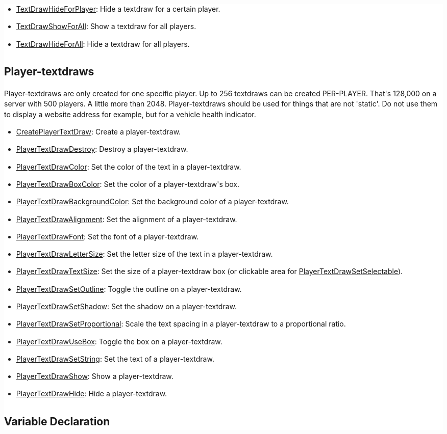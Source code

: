 - [TextDrawHideForPlayer](../functions/TextDrawHideForPlayer.md): Hide a textdraw for a certain player.

- [TextDrawShowForAll](../functions/TextDrawShowForAll.md): Show a textdraw for all players.

- [TextDrawHideForAll](../functions/TextDrawHideForAll.md): Hide a textdraw for all players.

## Player-textdraws

Player-textdraws are only created for one specific player. Up to 256 textdraws can be created PER-PLAYER. That's 128,000 on a server with 500 players. A little more than 2048. Player-textdraws should be used for things that are not 'static'. Do not use them to display a website address for example, but for a vehicle health indicator.

- [CreatePlayerTextDraw](../functions/CreatePlayerTextDraw.md): Create a player-textdraw.

- [PlayerTextDrawDestroy](../functions/PlayerTextDrawDestroy.md): Destroy a player-textdraw.

- [PlayerTextDrawColor](../functions/PlayerTextDrawColor.md): Set the color of the text in a player-textdraw.

- [PlayerTextDrawBoxColor](../functions/PlayerTextDrawBoxColor.md): Set the color of a player-textdraw's box.

- [PlayerTextDrawBackgroundColor](../functions/PlayerTextDrawBackgroundColor.md): Set the background color of a player-textdraw.

- [PlayerTextDrawAlignment](../functions/PlayerTextDrawAlignment.md): Set the alignment of a player-textdraw.

- [PlayerTextDrawFont](../functions/PlayerTextDrawFont.md): Set the font of a player-textdraw.

- [PlayerTextDrawLetterSize](../functions/PlayerTextDrawLetterSize.md): Set the letter size of the text in a player-textdraw.

- [PlayerTextDrawTextSize](../functions/PlayerTextDrawTextSize.md): Set the size of a player-textdraw box (or clickable area for [PlayerTextDrawSetSelectable](../functions/PlayerTextDrawSetSelectable.md)).

- [PlayerTextDrawSetOutline](../functions/PlayerTextDrawSetOutline.md): Toggle the outline on a player-textdraw.

- [PlayerTextDrawSetShadow](../functions/PlayerTextDrawSetShadow.md): Set the shadow on a player-textdraw.

- [PlayerTextDrawSetProportional](../functions/PlayerTextDrawSetProportional.md): Scale the text spacing in a player-textdraw to a proportional ratio.

- [PlayerTextDrawUseBox](../functions/PlayerTextDrawUseBox.md): Toggle the box on a player-textdraw.

- [PlayerTextDrawSetString](../functions/PlayerTextDrawSetString.md): Set the text of a player-textdraw.

- [PlayerTextDrawShow](../functions/PlayerTextDrawShow.md): Show a player-textdraw.

- [PlayerTextDrawHide](../functions/PlayerTextDrawHide.md): Hide a player-textdraw.

## Variable Declaration
